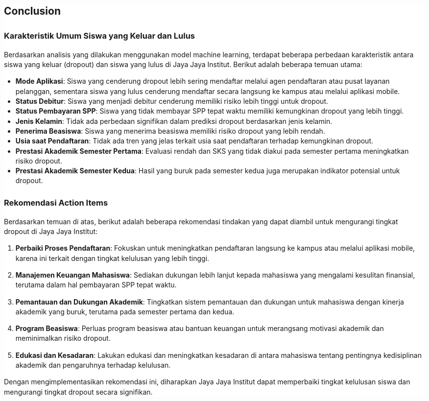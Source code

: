 ## Conclusion

### Karakteristik Umum Siswa yang Keluar dan Lulus

Berdasarkan analisis yang dilakukan menggunakan model machine learning, terdapat beberapa perbedaan karakteristik antara siswa yang keluar (dropout) dan siswa yang lulus di Jaya Jaya Institut. Berikut adalah beberapa temuan utama:

- **Mode Aplikasi**: Siswa yang cenderung dropout lebih sering mendaftar melalui agen pendaftaran atau pusat layanan pelanggan, sementara siswa yang lulus cenderung mendaftar secara langsung ke kampus atau melalui aplikasi mobile.
- **Status Debitur**: Siswa yang menjadi debitur cenderung memiliki risiko lebih tinggi untuk dropout.
- **Status Pembayaran SPP**: Siswa yang tidak membayar SPP tepat waktu memiliki kemungkinan dropout yang lebih tinggi.
- **Jenis Kelamin**: Tidak ada perbedaan signifikan dalam prediksi dropout berdasarkan jenis kelamin.
- **Penerima Beasiswa**: Siswa yang menerima beasiswa memiliki risiko dropout yang lebih rendah.
- **Usia saat Pendaftaran**: Tidak ada tren yang jelas terkait usia saat pendaftaran terhadap kemungkinan dropout.
- **Prestasi Akademik Semester Pertama**: Evaluasi rendah dan SKS yang tidak diakui pada semester pertama meningkatkan risiko dropout.
- **Prestasi Akademik Semester Kedua**: Hasil yang buruk pada semester kedua juga merupakan indikator potensial untuk dropout.

### Rekomendasi Action Items

Berdasarkan temuan di atas, berikut adalah beberapa rekomendasi tindakan yang dapat diambil untuk mengurangi tingkat dropout di Jaya Jaya Institut:

1. **Perbaiki Proses Pendaftaran**: Fokuskan untuk meningkatkan pendaftaran langsung ke kampus atau melalui aplikasi mobile, karena ini terkait dengan tingkat kelulusan yang lebih tinggi.
   
2. **Manajemen Keuangan Mahasiswa**: Sediakan dukungan lebih lanjut kepada mahasiswa yang mengalami kesulitan finansial, terutama dalam hal pembayaran SPP tepat waktu.

3. **Pemantauan dan Dukungan Akademik**: Tingkatkan sistem pemantauan dan dukungan untuk mahasiswa dengan kinerja akademik yang buruk, terutama pada semester pertama dan kedua.

4. **Program Beasiswa**: Perluas program beasiswa atau bantuan keuangan untuk merangsang motivasi akademik dan meminimalkan risiko dropout.

5. **Edukasi dan Kesadaran**: Lakukan edukasi dan meningkatkan kesadaran di antara mahasiswa tentang pentingnya kedisiplinan akademik dan pengaruhnya terhadap kelulusan.

Dengan mengimplementasikan rekomendasi ini, diharapkan Jaya Jaya Institut dapat memperbaiki tingkat kelulusan siswa dan mengurangi tingkat dropout secara signifikan.